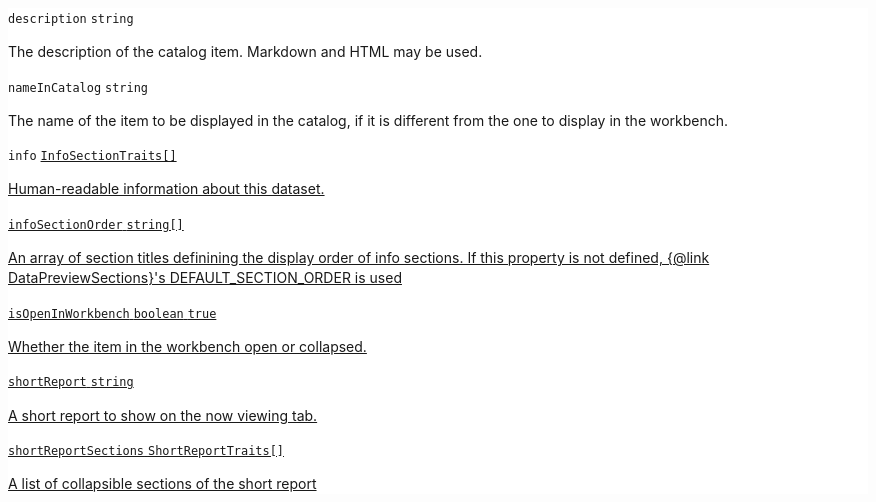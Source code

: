 <tr>
  <td><code>description</code></td>
  <td><code>string</code></td>
  <td></td>
  <td><p>The description of the catalog item. Markdown and HTML may be used.</p>
</td>
</tr>

<tr>
  <td><code>nameInCatalog</code></td>
  <td><code>string</code></td>
  <td></td>
  <td><p>The name of the item to be displayed in the catalog, if it is different from the one to display in the workbench.</p>
</td>
</tr>

<tr>
  <td><code>info</code></td>
  <td><a href="#InfoSectionTraits"><code>InfoSectionTraits[]</code></b></td>
  <td></td>
  <td><p>Human-readable information about this dataset.</p>
</td>
</tr>

<tr>
  <td><code>infoSectionOrder</code></td>
  <td><code>string[]</code></td>
  <td></td>
  <td><p>An array of section titles definining the display order of info sections. If this property is not defined, {@link DataPreviewSections}'s DEFAULT_SECTION_ORDER is used</p>
</td>
</tr>

<tr>
  <td><code>isOpenInWorkbench</code></td>
  <td><code>boolean</code></td>
  <td><code>true</code></td>
  <td><p>Whether the item in the workbench open or collapsed.</p>
</td>
</tr>

<tr>
  <td><code>shortReport</code></td>
  <td><code>string</code></td>
  <td></td>
  <td><p>A short report to show on the now viewing tab.</p>
</td>
</tr>

<tr>
  <td><code>shortReportSections</code></td>
  <td><a href="#ShortReportTraits"><code>ShortReportTraits[]</code></b></td>
  <td></td>
  <td><p>A list of collapsible sections of the short report</p>
</td>
</tr>
